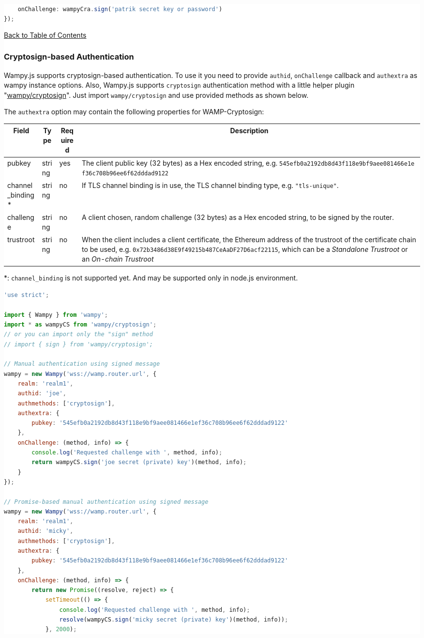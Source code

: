 ```javascript
    onChallenge: wampyCra.sign('patrik secret key or password')
});
```

[Back to Table of Contents](#table-of-contents)

### Cryptosign-based Authentication

Wampy.js supports cryptosign-based authentication. To use it you need to provide `authid`, `onChallenge` callback
and `authextra` as wampy instance options. Also, Wampy.js supports `cryptosign` authentication method
with a little helper plugin "[wampy/cryptosign][]". Just import `wampy/cryptosign` and use provided methods
as shown below.

The `authextra` option may contain the following properties for WAMP-Cryptosign:

| Field            | Type   | Required | Description                                                                                                                                                                                                                                   |
|------------------|--------|----------|-----------------------------------------------------------------------------------------------------------------------------------------------------------------------------------------------------------------------------------------------|
| pubkey           | string | yes      | The client public key (32 bytes) as a Hex encoded string, e.g. `545efb0a2192db8d43f118e9bf9aee081466e1ef36c708b96ee6f62dddad9122`                                                                                                             |
| channel_binding* | string | no       | If TLS channel binding is in use, the TLS channel binding type, e.g. `"tls-unique"`.                                                                                                                                                          |
| challenge        | string | no       | A client chosen, random challenge (32 bytes) as a Hex encoded string, to be signed by the router.                                                                                                                                             |
| trustroot        | string | no       | When the client includes a client certificate, the Ethereum address of the trustroot of the certificate chain to be used, e.g. `0x72b3486d38E9f49215b487CeAaDF27D6acf22115`, which can be a *Standalone Trustroot* or an *On-chain Trustroot* |

*: `channel_binding` is not supported yet. And may be supported only in node.js environment.

```javascript
'use strict';

import { Wampy } from 'wampy';
import * as wampyCS from 'wampy/cryptosign';
// or you can import only the "sign" method
// import { sign } from 'wampy/cryptosign';

// Manual authentication using signed message
wampy = new Wampy('wss://wamp.router.url', {
    realm: 'realm1',
    authid: 'joe',
    authmethods: ['cryptosign'],
    authextra: {
        pubkey: '545efb0a2192db8d43f118e9bf9aee081466e1ef36c708b96ee6f62dddad9122'
    },
    onChallenge: (method, info) => {
        console.log('Requested challenge with ', method, info);
        return wampyCS.sign('joe secret (private) key')(method, info);
    }
});

// Promise-based manual authentication using signed message
wampy = new Wampy('wss://wamp.router.url', {
    realm: 'realm1',
    authid: 'micky',
    authmethods: ['cryptosign'],
    authextra: {
        pubkey: '545efb0a2192db8d43f118e9bf9aee081466e1ef36c708b96ee6f62dddad9122'
    },
    onChallenge: (method, info) => {
        return new Promise((resolve, reject) => {
            setTimeout(() => {
                console.log('Requested challenge with ', method, info);
                resolve(wampyCS.sign('micky secret (private) key')(method, info));
            }, 2000);
```

[WAMP]: http://wamp-proto.org/
[WAMP specification]: http://wamp-proto.org/
[Wiola]: http://ksdaemon.github.io/wiola/
[Loowy]: https://github.com/KSDaemon/Loowy
[MessagePack]: https://msgpack.org/
[CBOR]: https://cbor.io/
[msgpackr]: https://github.com/kriszyp/msgpackr#readme
[cbor-x]: https://github.com/kriszyp/cbor-x#readme
[WAMP Spec CRA]: https://wamp-proto.org/wamp_latest_ietf.html#name-challenge-response-authenti
[WAMP Spec CS]: https://wamp-proto.org/wamp_latest_ietf.html#name-cryptosign-based-authentica
[WebSocketClient]: https://github.com/theturtle32/WebSocket-Node/blob/master/docs/WebSocketClient.md
[tls.connect options]: https://nodejs.org/api/tls.html#tls_tls_connect_options_callback
[wampy/wampcra]: ./src/auth/wampcra/README.md
[wampy/cryptosign]: ./src/auth/cryptosign/README.md
[npm-url]: https://www.npmjs.com/package/wampy
[npm-image]: https://img.shields.io/npm/v/wampy.svg?style=flat
[gh-build-test-url]: https://github.com/KSDaemon/wampy.js/actions/workflows/build-and-test.yml
[gh-build-test-image]: https://github.com/KSDaemon/wampy.js/actions/workflows/build-and-test.yml/badge.svg
[coveralls-url]: https://coveralls.io/github/KSDaemon/wampy.js
[coveralls-image]: https://img.shields.io/coveralls/KSDaemon/wampy.js/dev.svg?style=flat
[license-image]: https://img.shields.io/badge/license-MIT-blue.svg
[license-url]: http://opensource.org/licenses/MIT
[snyk-image]: https://snyk.io/test/github/KSDaemon/wampy.js/badge.svg?targetFile=package.json
[snyk-url]: https://snyk.io/test/github/KSDaemon/wampy.js?targetFile=package.json
[DefinitelyTyped.org]: http://definitelytyped.org/
[jetbrains logo]: jetbrains.svg
[jetbrains url]: (https://www.jetbrains.com)
[WebSocket-Node]: https://github.com/theturtle32/WebSocket-Node
[ws]: https://github.com/websockets/ws